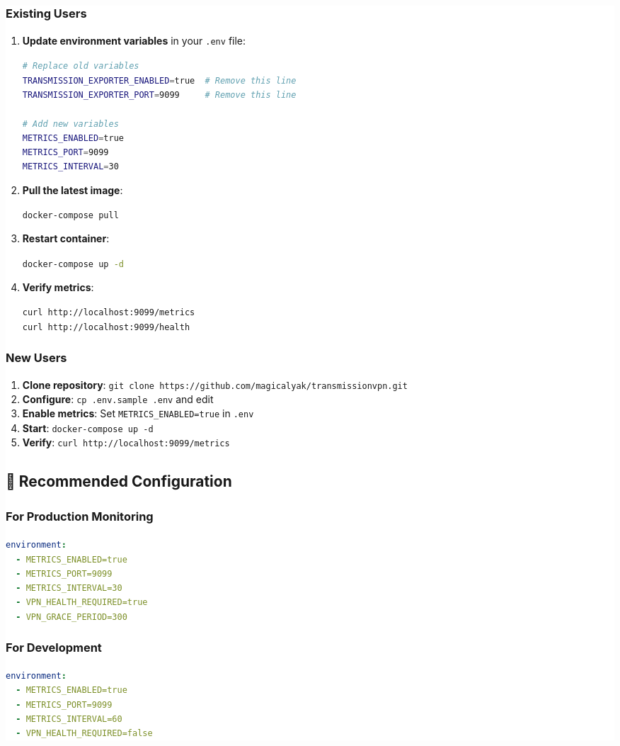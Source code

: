 ### **Existing Users**
1. **Update environment variables** in your `.env` file:
   ```bash
   # Replace old variables
   TRANSMISSION_EXPORTER_ENABLED=true  # Remove this line
   TRANSMISSION_EXPORTER_PORT=9099     # Remove this line
   
   # Add new variables
   METRICS_ENABLED=true
   METRICS_PORT=9099
   METRICS_INTERVAL=30
   ```

2. **Pull the latest image**:
   ```bash
   docker-compose pull
   ```

3. **Restart container**:
   ```bash
   docker-compose up -d
   ```

4. **Verify metrics**:
   ```bash
   curl http://localhost:9099/metrics
   curl http://localhost:9099/health
   ```

### **New Users**
1. **Clone repository**: `git clone https://github.com/magicalyak/transmissionvpn.git`
2. **Configure**: `cp .env.sample .env` and edit
3. **Enable metrics**: Set `METRICS_ENABLED=true` in `.env`
4. **Start**: `docker-compose up -d`
5. **Verify**: `curl http://localhost:9099/metrics`

## 🎯 **Recommended Configuration**

### **For Production Monitoring**
```yaml
environment:
  - METRICS_ENABLED=true
  - METRICS_PORT=9099
  - METRICS_INTERVAL=30
  - VPN_HEALTH_REQUIRED=true
  - VPN_GRACE_PERIOD=300
```

### **For Development**
```yaml
environment:
  - METRICS_ENABLED=true
  - METRICS_PORT=9099
  - METRICS_INTERVAL=60
  - VPN_HEALTH_REQUIRED=false
```
